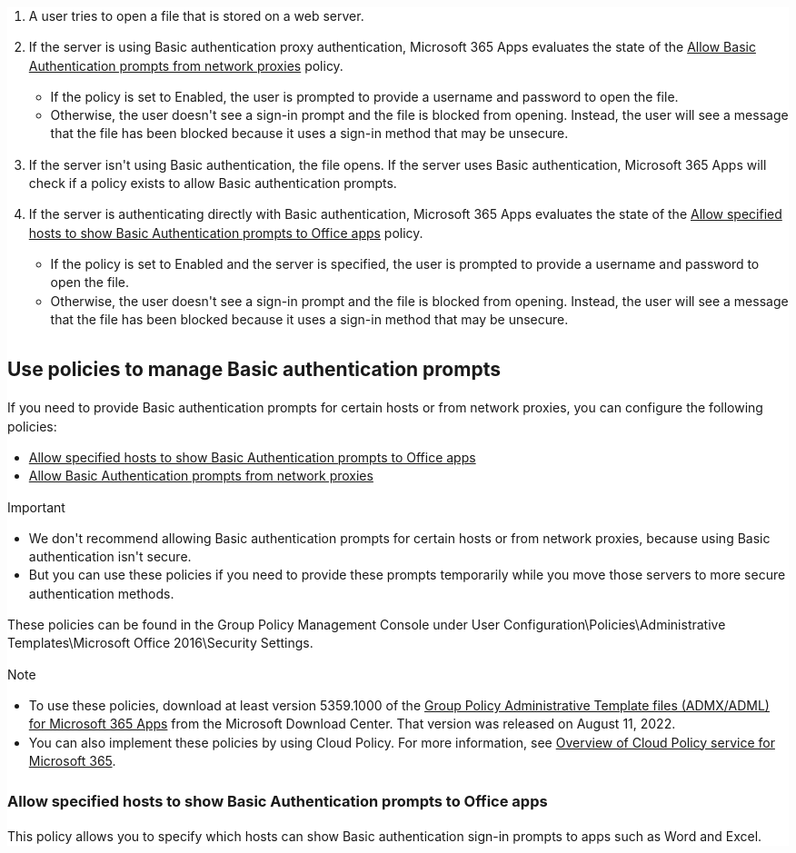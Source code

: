 1. A user tries to open a file that is stored on a web server.

2. If the server is using Basic authentication proxy authentication, Microsoft 365 Apps evaluates the state of the [Allow Basic Authentication prompts from network proxies](#allow-basic-authentication-prompts-from-network-proxies) policy.
   - If the policy is set to Enabled, the user is prompted to provide a username and password to open the file.
   - Otherwise, the user doesn't see a sign-in prompt and the file is blocked from opening. Instead, the user will see a message that the file has been blocked because it uses a sign-in method that may be unsecure.

3. If the server isn't using Basic authentication, the file opens. If the server uses Basic authentication, Microsoft 365 Apps will check if a policy exists to allow Basic authentication prompts.

4. If the server is authenticating directly with Basic authentication, Microsoft 365 Apps evaluates the state of the [Allow specified hosts to show Basic Authentication prompts to Office apps](#allow-specified-hosts-to-show-basic-authentication-prompts-to-office-apps) policy.
   - If the policy is set to Enabled and the server is specified, the user is prompted to provide a username and password to open the file.
   - Otherwise, the user doesn't see a sign-in prompt and the file is blocked from opening. Instead, the user will see a message that the file has been blocked because it uses a sign-in method that may be unsecure.

## Use policies to manage Basic authentication prompts

If you need to provide Basic authentication prompts for certain hosts or from network proxies, you can configure the following policies:

- [Allow specified hosts to show Basic Authentication prompts to Office apps](#allow-specified-hosts-to-show-basic-authentication-prompts-to-office-apps)
- [Allow Basic Authentication prompts from network proxies](#allow-basic-authentication-prompts-from-network-proxies)

> [!IMPORTANT]
> - We don't recommend allowing Basic authentication prompts for certain hosts or from network proxies, because using Basic authentication isn't secure.
> - But you can use these policies if you need to provide these prompts temporarily while you move those servers to more secure authentication methods.

These policies can be found in the Group Policy Management Console under User Configuration\Policies\Administrative Templates\Microsoft Office 2016\Security Settings.

> [!NOTE]
> - To use these policies, download at least version 5359.1000 of the [Group Policy Administrative Template files (ADMX/ADML) for Microsoft 365 Apps](https://www.microsoft.com/download/details.aspx?id=49030) from the Microsoft Download Center. That version was released on August 11, 2022.
> - You can also implement these policies by using Cloud Policy. For more information, see [Overview of Cloud Policy service for Microsoft 365](../admincenter/overview-cloud-policy.md).

### Allow specified hosts to show Basic Authentication prompts to Office apps

This policy allows you to specify which hosts can show Basic authentication sign-in prompts to apps such as Word and Excel.
